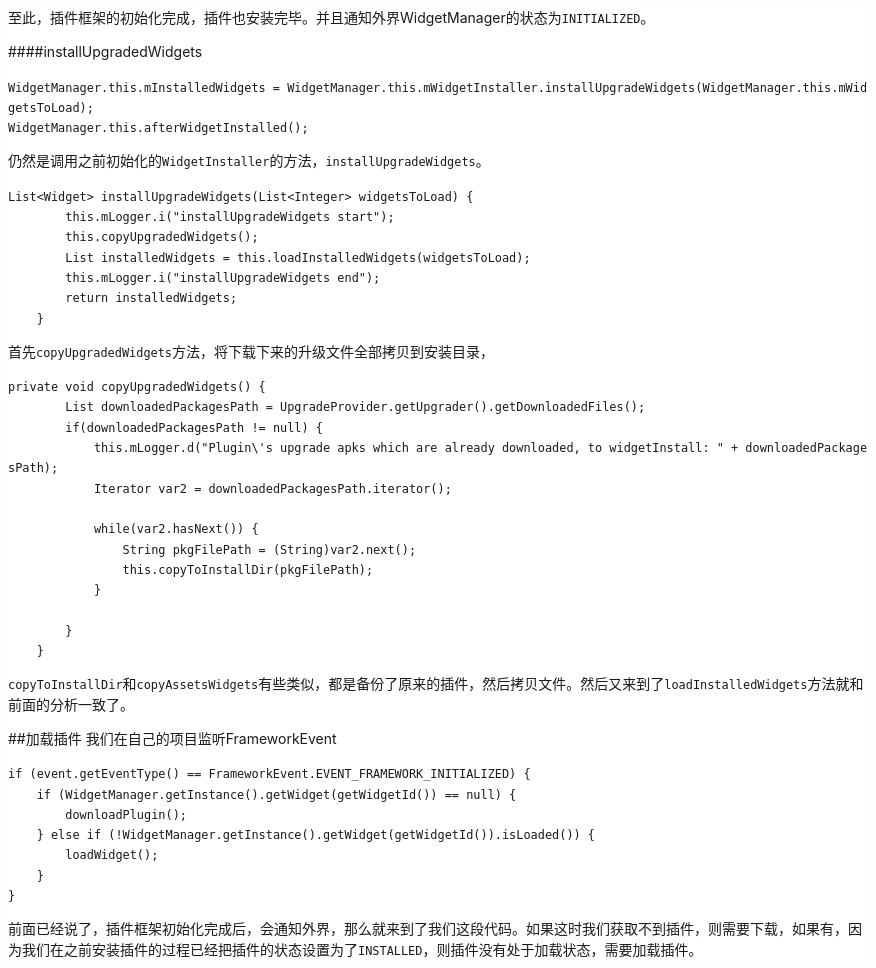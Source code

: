 至此，插件框架的初始化完成，插件也安装完毕。并且通知外界WidgetManager的状态为`INITIALIZED`。

####installUpgradedWidgets
```
WidgetManager.this.mInstalledWidgets = WidgetManager.this.mWidgetInstaller.installUpgradeWidgets(WidgetManager.this.mWidgetsToLoad);
WidgetManager.this.afterWidgetInstalled();
```

仍然是调用之前初始化的`WidgetInstaller`的方法，`installUpgradeWidgets`。

```
List<Widget> installUpgradeWidgets(List<Integer> widgetsToLoad) {
        this.mLogger.i("installUpgradeWidgets start");
        this.copyUpgradedWidgets();
        List installedWidgets = this.loadInstalledWidgets(widgetsToLoad);
        this.mLogger.i("installUpgradeWidgets end");
        return installedWidgets;
    }
```
首先`copyUpgradedWidgets`方法，将下载下来的升级文件全部拷贝到安装目录，

```
private void copyUpgradedWidgets() {
        List downloadedPackagesPath = UpgradeProvider.getUpgrader().getDownloadedFiles();
        if(downloadedPackagesPath != null) {
            this.mLogger.d("Plugin\'s upgrade apks which are already downloaded, to widgetInstall: " + downloadedPackagesPath);
            Iterator var2 = downloadedPackagesPath.iterator();

            while(var2.hasNext()) {
                String pkgFilePath = (String)var2.next();
                this.copyToInstallDir(pkgFilePath);
            }

        }
    }
```

`copyToInstallDir`和`copyAssetsWidgets`有些类似，都是备份了原来的插件，然后拷贝文件。然后又来到了`loadInstalledWidgets`方法就和前面的分析一致了。

##加载插件
我们在自己的项目监听FrameworkEvent

```
if (event.getEventType() == FrameworkEvent.EVENT_FRAMEWORK_INITIALIZED) {
    if (WidgetManager.getInstance().getWidget(getWidgetId()) == null) {
        downloadPlugin();
    } else if (!WidgetManager.getInstance().getWidget(getWidgetId()).isLoaded()) {
        loadWidget();
    }
}
```
前面已经说了，插件框架初始化完成后，会通知外界，那么就来到了我们这段代码。如果这时我们获取不到插件，则需要下载，如果有，因为我们在之前安装插件的过程已经把插件的状态设置为了`INSTALLED`，则插件没有处于加载状态，需要加载插件。
